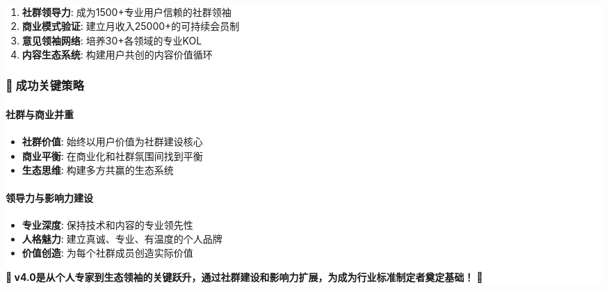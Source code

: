 1. **社群领导力**: 成为1500+专业用户信赖的社群领袖
2. **商业模式验证**: 建立月收入25000+的可持续会员制
3. **意见领袖网络**: 培养30+各领域的专业KOL
4. **内容生态系统**: 构建用户共创的内容价值循环

### 🚀 成功关键策略

#### 社群与商业并重
- **社群价值**: 始终以用户价值为社群建设核心
- **商业平衡**: 在商业化和社群氛围间找到平衡
- **生态思维**: 构建多方共赢的生态系统

#### 领导力与影响力建设
- **专业深度**: 保持技术和内容的专业领先性
- **人格魅力**: 建立真诚、专业、有温度的个人品牌
- **价值创造**: 为每个社群成员创造实际价值

**🎯 v4.0是从个人专家到生态领袖的关键跃升，通过社群建设和影响力扩展，为成为行业标准制定者奠定基础！** 🚀 